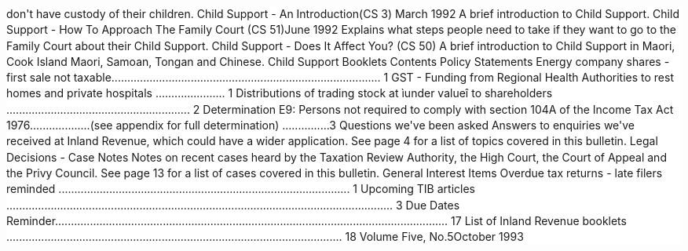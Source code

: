 don't have custody of their children. Child Support - An Introduction(CS 3) March 1992 A brief introduction to Child Support. Child Support - How To Approach The Family Court (CS 51)June 1992 Explains what steps people need to take if they want to go to the Family Court about their Child Support. Child Support - Does It Affect You? (CS 50) A brief introduction to Child Support in Maori, Cook Island Maori, Samoan, Tongan and Chinese. Child Support Booklets Contents Policy Statements Energy company shares - first sale not taxable..................................................................................... 1 GST - Funding from Regional Health Authorities to rest homes and private hospitals ...................... 1 Distributions of trading stock at ìunder valueî to shareholders .......................................................... 2 Determination E9: Persons not required to comply with section 104A of the Income Tax Act 1976...................(see appendix for full determination) ...............3 Questions we've been asked Answers to enquiries we've received at Inland Revenue, which could have a wider application. See page 4 for a list of topics covered in this bulletin. Legal Decisions - Case Notes Notes on recent cases heard by the Taxation Review Authority, the High Court, the Court of Appeal and the Privy Council. See page 13 for a list of cases covered in this bulletin. General Interest Items Overdue tax returns - late filers reminded ............................................................................................ 1 Upcoming TIB articles .......................................................................................................................... 3 Due Dates Reminder............................................................................................................................ 17 List of Inland Revenue booklets .......................................................................................................... 18 Volume Five, No.5October 1993